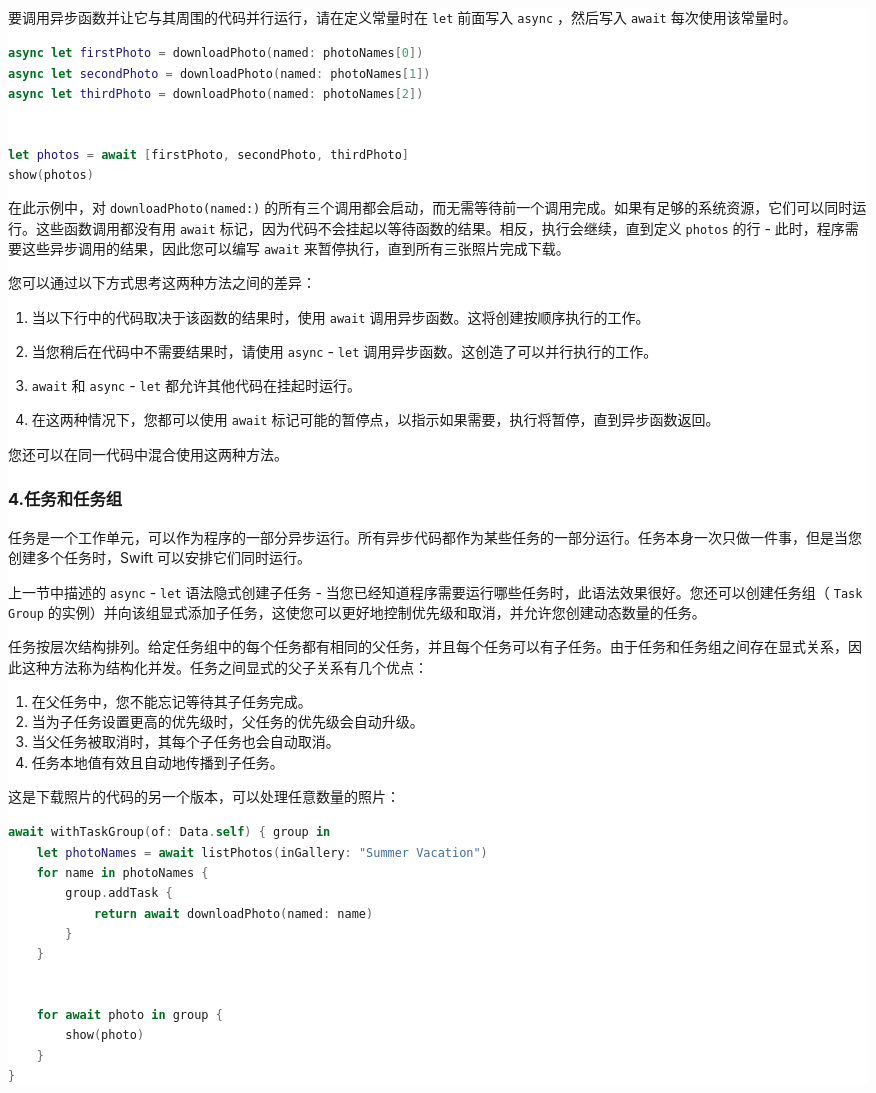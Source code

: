 要调用异步函数并让它与其周围的代码并行运行，请在定义常量时在 `let` 前面写入 `async` ，然后写入 `await` 每次使用该常量时。

```swift
async let firstPhoto = downloadPhoto(named: photoNames[0])
async let secondPhoto = downloadPhoto(named: photoNames[1])
async let thirdPhoto = downloadPhoto(named: photoNames[2])


let photos = await [firstPhoto, secondPhoto, thirdPhoto]
show(photos)
```

在此示例中，对 `downloadPhoto(named:)` 的所有三个调用都会启动，而无需等待前一个调用完成。如果有足够的系统资源，它们可以同时运行。这些函数调用都没有用 `await` 标记，因为代码不会挂起以等待函数的结果。相反，执行会继续，直到定义 `photos` 的行 - 此时，程序需要这些异步调用的结果，因此您可以编写 `await` 来暂停执行，直到所有三张照片完成下载。



您可以通过以下方式思考这两种方法之间的差异：

1. 当以下行中的代码取决于该函数的结果时，使用 `await` 调用异步函数。这将创建按顺序执行的工作。

2. 当您稍后在代码中不需要结果时，请使用 `async` - `let` 调用异步函数。这创造了可以并行执行的工作。

3. `await` 和 `async` - `let` 都允许其他代码在挂起时运行。

4. 在这两种情况下，您都可以使用 `await` 标记可能的暂停点，以指示如果需要，执行将暂停，直到异步函数返回。

您还可以在同一代码中混合使用这两种方法。



### 4.任务和任务组

任务是一个工作单元，可以作为程序的一部分异步运行。所有异步代码都作为某些任务的一部分运行。任务本身一次只做一件事，但是当您创建多个任务时，Swift 可以安排它们同时运行。

上一节中描述的 `async` - `let` 语法隐式创建子任务 - 当您已经知道程序需要运行哪些任务时，此语法效果很好。您还可以创建任务组（ `TaskGroup` 的实例）并向该组显式添加子任务，这使您可以更好地控制优先级和取消，并允许您创建动态数量的任务。

任务按层次结构排列。给定任务组中的每个任务都有相同的父任务，并且每个任务可以有子任务。由于任务和任务组之间存在显式关系，因此这种方法称为结构化并发。任务之间显式的父子关系有几个优点：

1. 在父任务中，您不能忘记等待其子任务完成。
2. 当为子任务设置更高的优先级时，父任务的优先级会自动升级。
3. 当父任务被取消时，其每个子任务也会自动取消。
4. 任务本地值有效且自动地传播到子任务。

这是下载照片的代码的另一个版本，可以处理任意数量的照片：

```swift
await withTaskGroup(of: Data.self) { group in
    let photoNames = await listPhotos(inGallery: "Summer Vacation")
    for name in photoNames {
        group.addTask {
            return await downloadPhoto(named: name)
        }
    }


    for await photo in group {
        show(photo)
    }
}
```
